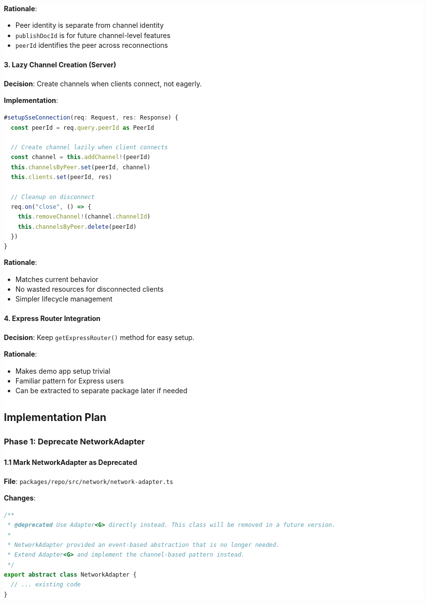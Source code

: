 **Rationale**:

- Peer identity is separate from channel identity
- `publishDocId` is for future channel-level features
- `peerId` identifies the peer across reconnections

#### 3. Lazy Channel Creation (Server)

**Decision**: Create channels when clients connect, not eagerly.

**Implementation**:

```typescript
#setupSseConnection(req: Request, res: Response) {
  const peerId = req.query.peerId as PeerId

  // Create channel lazily when client connects
  const channel = this.addChannel!(peerId)
  this.channelsByPeer.set(peerId, channel)
  this.clients.set(peerId, res)

  // Cleanup on disconnect
  req.on("close", () => {
    this.removeChannel!(channel.channelId)
    this.channelsByPeer.delete(peerId)
  })
}
```

**Rationale**:

- Matches current behavior
- No wasted resources for disconnected clients
- Simpler lifecycle management

#### 4. Express Router Integration

**Decision**: Keep `getExpressRouter()` method for easy setup.

**Rationale**:

- Makes demo app setup trivial
- Familiar pattern for Express users
- Can be extracted to separate package later if needed

## Implementation Plan

### Phase 1: Deprecate NetworkAdapter

#### 1.1 Mark NetworkAdapter as Deprecated

**File**: `packages/repo/src/network/network-adapter.ts`

**Changes**:

```typescript
/**
 * @deprecated Use Adapter<G> directly instead. This class will be removed in a future version.
 *
 * NetworkAdapter provided an event-based abstraction that is no longer needed.
 * Extend Adapter<G> and implement the channel-based pattern instead.
 */
export abstract class NetworkAdapter {
  // ... existing code
}
```
